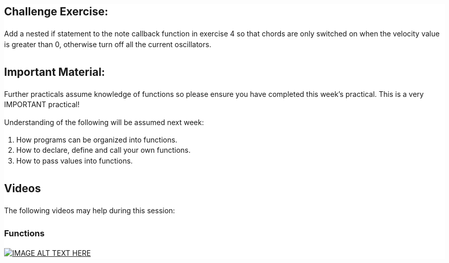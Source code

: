 ## Challenge Exercise: 

Add a nested if statement to the note callback function in exercise 4 so that chords are only switched on when the velocity value is greater than 0, otherwise turn off all the current oscillators. 

## Important Material:

Further practicals assume knowledge of functions so please ensure you have completed this week’s practical. This is a very IMPORTANT practical!

Understanding of the following will be assumed next week: 

1. How programs can be organized into functions.
2. How to declare, define and call your own functions.
3. How to pass values into functions. 

## Videos

The following videos may help during this session:

### Functions

[![IMAGE ALT TEXT HERE](http://img.youtube.com/vi/Cbj72bZrxaE/0.jpg)](http://www.youtube.com/watch?v=Cbj72bZrxaE)
